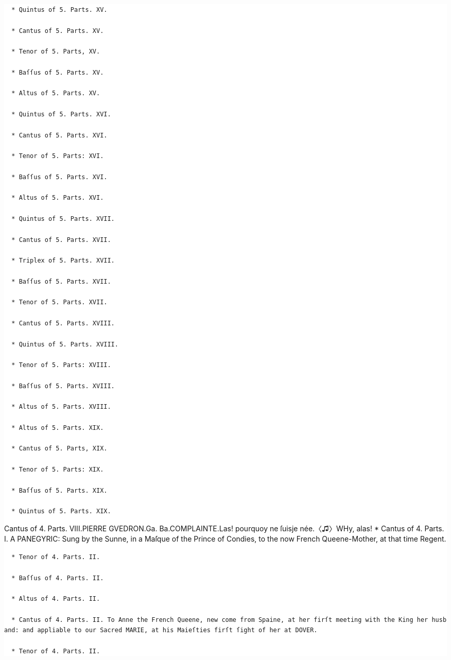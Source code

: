       * Quintus of 5. Parts. XV.

      * Cantus of 5. Parts. XV.

      * Tenor of 5. Parts, XV.

      * Baſſus of 5. Parts. XV.

      * Altus of 5. Parts. XV.

      * Quintus of 5. Parts. XVI.

      * Cantus of 5. Parts. XVI.

      * Tenor of 5. Parts: XVI.

      * Baſſus of 5. Parts. XVI.

      * Altus of 5. Parts. XVI.

      * Quintus of 5. Parts. XVII.

      * Cantus of 5. Parts. XVII.

      * Triplex of 5. Parts. XVII.

      * Baſſus of 5. Parts. XVII.

      * Tenor of 5. Parts. XVII.

      * Cantus of 5. Parts. XVIII.

      * Quintus of 5. Parts. XVIII.

      * Tenor of 5. Parts: XVIII.

      * Baſſus of 5. Parts. XVIII.

      * Altus of 5. Parts. XVIII.

      * Altus of 5. Parts. XIX.

      * Cantus of 5. Parts, XIX.

      * Tenor of 5. Parts: XIX.

      * Baſſus of 5. Parts. XIX.

      * Quintus of 5. Parts. XIX.
Cantus of 4. Parts. VIII.PIERRE GVEDRON.Ga. Ba.COMPLAINTE.Las! pourquoy ne ſuisje née.〈♫〉WHy, alas! 
      * Cantus of 4. Parts. I. A PANEGYRIC: Sung by the Sunne, in a Maſque of the Prince of Condies, to the now French Queene-Mother, at that time Regent.

      * Tenor of 4. Parts. II.

      * Baſſus of 4. Parts. II.

      * Altus of 4. Parts. II.

      * Cantus of 4. Parts. II. To Anne the French Queene, new come from Spaine, at her firſt meeting with the King her husband: and appliable to our Sacred MARIE, at his Maieſties firſt ſight of her at DOVER.

      * Tenor of 4. Parts. II.
